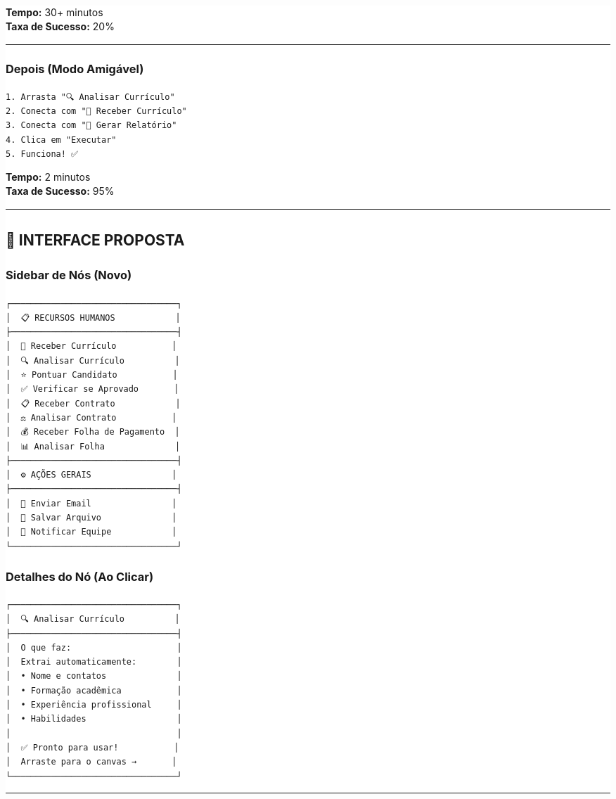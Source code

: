 **Tempo:** 30+ minutos  
**Taxa de Sucesso:** 20%

---

### **Depois (Modo Amigável)**

```
1. Arrasta "🔍 Analisar Currículo"
2. Conecta com "📄 Receber Currículo"
3. Conecta com "📄 Gerar Relatório"
4. Clica em "Executar"
5. Funciona! ✅
```

**Tempo:** 2 minutos  
**Taxa de Sucesso:** 95%

---

## 🎨 INTERFACE PROPOSTA

### **Sidebar de Nós (Novo)**

```
┌─────────────────────────────────┐
│  📋 RECURSOS HUMANOS            │
├─────────────────────────────────┤
│  📄 Receber Currículo           │
│  🔍 Analisar Currículo          │
│  ⭐ Pontuar Candidato           │
│  ✅ Verificar se Aprovado       │
│  📋 Receber Contrato            │
│  ⚖️ Analisar Contrato           │
│  💰 Receber Folha de Pagamento  │
│  📊 Analisar Folha              │
├─────────────────────────────────┤
│  ⚙️ AÇÕES GERAIS                │
├─────────────────────────────────┤
│  📧 Enviar Email                │
│  💾 Salvar Arquivo              │
│  🔔 Notificar Equipe            │
└─────────────────────────────────┘
```

### **Detalhes do Nó (Ao Clicar)**

```
┌─────────────────────────────────┐
│  🔍 Analisar Currículo          │
├─────────────────────────────────┤
│  O que faz:                     │
│  Extrai automaticamente:        │
│  • Nome e contatos              │
│  • Formação acadêmica           │
│  • Experiência profissional     │
│  • Habilidades                  │
│                                 │
│  ✅ Pronto para usar!           │
│  Arraste para o canvas →       │
└─────────────────────────────────┘
```

---